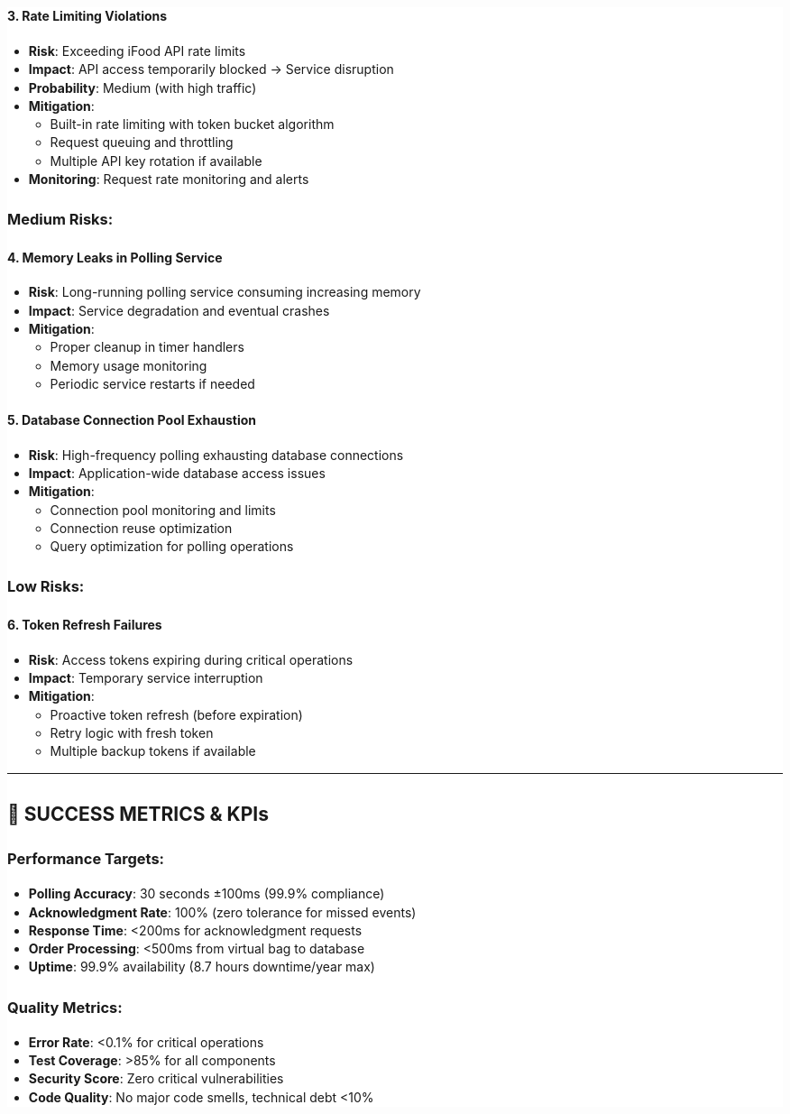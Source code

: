 #### **3. Rate Limiting Violations**
- **Risk**: Exceeding iFood API rate limits
- **Impact**: API access temporarily blocked → Service disruption
- **Probability**: Medium (with high traffic)
- **Mitigation**: 
  - Built-in rate limiting with token bucket algorithm
  - Request queuing and throttling
  - Multiple API key rotation if available
- **Monitoring**: Request rate monitoring and alerts

### **Medium Risks:**

#### **4. Memory Leaks in Polling Service**
- **Risk**: Long-running polling service consuming increasing memory
- **Impact**: Service degradation and eventual crashes
- **Mitigation**: 
  - Proper cleanup in timer handlers
  - Memory usage monitoring
  - Periodic service restarts if needed

#### **5. Database Connection Pool Exhaustion**
- **Risk**: High-frequency polling exhausting database connections
- **Impact**: Application-wide database access issues
- **Mitigation**: 
  - Connection pool monitoring and limits
  - Connection reuse optimization
  - Query optimization for polling operations

### **Low Risks:**

#### **6. Token Refresh Failures**
- **Risk**: Access tokens expiring during critical operations
- **Impact**: Temporary service interruption
- **Mitigation**: 
  - Proactive token refresh (before expiration)
  - Retry logic with fresh token
  - Multiple backup tokens if available

---

## 🎯 **SUCCESS METRICS & KPIs**

### **Performance Targets:**
- **Polling Accuracy**: 30 seconds ±100ms (99.9% compliance)
- **Acknowledgment Rate**: 100% (zero tolerance for missed events)
- **Response Time**: <200ms for acknowledgment requests
- **Order Processing**: <500ms from virtual bag to database
- **Uptime**: 99.9% availability (8.7 hours downtime/year max)

### **Quality Metrics:**
- **Error Rate**: <0.1% for critical operations
- **Test Coverage**: >85% for all components
- **Security Score**: Zero critical vulnerabilities
- **Code Quality**: No major code smells, technical debt <10%
